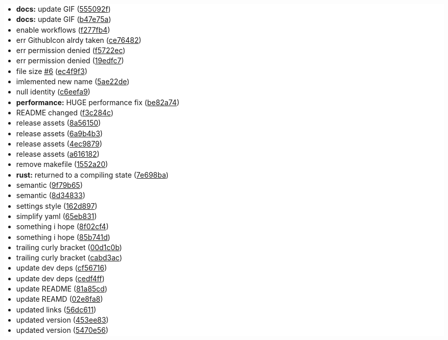 * **docs:** update GIF ([555092f](https://github.com/andrinoff/floatpane-windows/commit/555092fd013d2e931f027b79641d1e97cc4aae16))
* **docs:** update GIF ([b47e75a](https://github.com/andrinoff/floatpane-windows/commit/b47e75ab47768b2f0ef6d8b9f6b9a454fb8e1c99))
* enable workflows ([f277fb4](https://github.com/andrinoff/floatpane-windows/commit/f277fb4eee9b132f1f178868270f6c887f9f5a20))
* err GithubIcon alrdy taken ([ce76482](https://github.com/andrinoff/floatpane-windows/commit/ce76482722830f547f31262adc5dcba20e7eca85))
* err permission denied ([f5722ec](https://github.com/andrinoff/floatpane-windows/commit/f5722ecd2f575baa0d22b9e1164b55bbdd9a4417))
* err permission denied ([19edfc7](https://github.com/andrinoff/floatpane-windows/commit/19edfc797f04ab6c6e4a8f6bc73b31f13c9577e9))
* file size [#6](https://github.com/andrinoff/floatpane-windows/issues/6) ([ec4f9f3](https://github.com/andrinoff/floatpane-windows/commit/ec4f9f3ba71018102011aea550195c9f0097ffc1))
* imlemented new name ([5ae22de](https://github.com/andrinoff/floatpane-windows/commit/5ae22dedda097c2b8020ee502cef368d1e751470))
* null identity ([c6eefa9](https://github.com/andrinoff/floatpane-windows/commit/c6eefa95d0a4604c92e9cd54f41cf5d80cafde33))
* **performance:** HUGE performance fix ([be82a74](https://github.com/andrinoff/floatpane-windows/commit/be82a74857c67919f6ce1e57eeac45e319c4e186))
* README changed ([f3c284c](https://github.com/andrinoff/floatpane-windows/commit/f3c284c5e4c2d6430a4e4909ded302686f0344b7))
* release assets ([8a56150](https://github.com/andrinoff/floatpane-windows/commit/8a56150f56c3f025fb1be5919542976a72fef8ff))
* release assets ([6a9b4b3](https://github.com/andrinoff/floatpane-windows/commit/6a9b4b3c621efa948352f4129a19bd122614da6d))
* release assets ([4ec9879](https://github.com/andrinoff/floatpane-windows/commit/4ec98792281c9686d6ec1c9dd185a8b3a779ed6d))
* release assets ([a616182](https://github.com/andrinoff/floatpane-windows/commit/a61618207d8c0650815536abe036322a67cbbc9a))
* remove makefile ([1552a20](https://github.com/andrinoff/floatpane-windows/commit/1552a2069e6ca60d5dd8ddd3df484b4cbfd4ccd3))
* **rust:** returned to a compiling state ([7e698ba](https://github.com/andrinoff/floatpane-windows/commit/7e698bae94ee9d668e81f0da6591668f7541f0b7))
* semantic ([9f79b65](https://github.com/andrinoff/floatpane-windows/commit/9f79b65f9bc19c4329198021781d0910198c0aeb))
* semantic ([8d34833](https://github.com/andrinoff/floatpane-windows/commit/8d348330b5f6b43fe1a9491c76d96d9d675280fd))
* settings style ([162d897](https://github.com/andrinoff/floatpane-windows/commit/162d897a56405c714e32b01c836ee955c0afd53f))
* simplify yaml ([65eb831](https://github.com/andrinoff/floatpane-windows/commit/65eb8319cc1d99a28329eed24a31c066dfbdac97))
* something i hope ([8f02cf4](https://github.com/andrinoff/floatpane-windows/commit/8f02cf4999f0e0a121c434ce0c8fb499ce6f4253))
* something i hope ([85b741d](https://github.com/andrinoff/floatpane-windows/commit/85b741d9acabe9764abbc1932417ed05bd6b952f))
* trailing curly bracket ([00d1c0b](https://github.com/andrinoff/floatpane-windows/commit/00d1c0b44ffa0eeaf33b8d95655c393b3b1e51c3))
* trailing curly bracket ([cabd3ac](https://github.com/andrinoff/floatpane-windows/commit/cabd3acfe76e90232ff388c2657a70c5bde2d05d))
* update dev deps ([cf56716](https://github.com/andrinoff/floatpane-windows/commit/cf5671622c83d20a1754689ca905b0cb90467cb5))
* update dev deps ([cedf4ff](https://github.com/andrinoff/floatpane-windows/commit/cedf4ffbec79b8c96648b472eb2ee7b0bf1afe6b))
* update README ([81a85cd](https://github.com/andrinoff/floatpane-windows/commit/81a85cdab753dc9fb2500351682fda6c028f5f97))
* update REAMD ([02e8fa8](https://github.com/andrinoff/floatpane-windows/commit/02e8fa8c9e5331f22749e32cc9915893cc670864))
* updated links ([56dc611](https://github.com/andrinoff/floatpane-windows/commit/56dc61154fb5fdeab2dd0785a960efdd855a7715))
* updated version ([453ee83](https://github.com/andrinoff/floatpane-windows/commit/453ee83473cc9f2dcc0eaee7628c00635c62d4ef))
* updated version ([5470e56](https://github.com/andrinoff/floatpane-windows/commit/5470e567b14d916154859aa69879fad5532182f9))